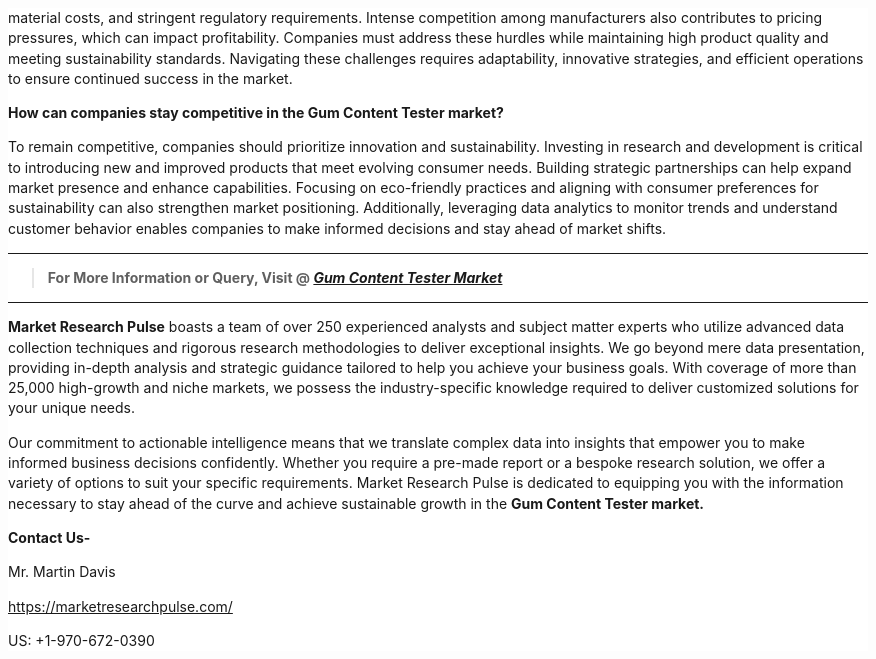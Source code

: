 material costs, and stringent regulatory requirements. Intense competition among manufacturers also contributes to pricing pressures, which can impact profitability. Companies must address these hurdles while maintaining high product quality and meeting sustainability standards. Navigating these challenges requires adaptability, innovative strategies, and efficient operations to ensure continued success in the market.</p><p><strong>How can companies stay competitive in the Gum Content Tester market?</strong></p><p>To remain competitive, companies should prioritize innovation and sustainability. Investing in research and development is critical to introducing new and improved products that meet evolving consumer needs. Building strategic partnerships can help expand market presence and enhance capabilities. Focusing on eco-friendly practices and aligning with consumer preferences for sustainability can also strengthen market positioning. Additionally, leveraging data analytics to monitor trends and understand customer behavior enables companies to make informed decisions and stay ahead of market shifts.</p><hr /><blockquote><p><strong>For More Information or Query, Visit @&nbsp;<em><a href="https://marketresearchpulse.com/report/138085/gum-content-tester-market?utm_source=Linkedin&utm_medium=023">Gum Content Tester Market</a></em></strong></p></blockquote><hr /><p><strong>Market Research Pulse</strong> boasts a team of over 250 experienced analysts and subject matter experts who utilize advanced data collection techniques and rigorous research methodologies to deliver exceptional insights. We go beyond mere data presentation, providing in-depth analysis and strategic guidance tailored to help you achieve your business goals. With coverage of more than 25,000 high-growth and niche markets, we possess the industry-specific knowledge required to deliver customized solutions for your unique needs.</p><p>Our commitment to actionable intelligence means that we translate complex data into insights that empower you to make informed business decisions confidently. Whether you require a pre-made report or a bespoke research solution, we offer a variety of options to suit your specific requirements. Market Research Pulse is dedicated to equipping you with the information necessary to stay ahead of the curve and achieve sustainable growth in the <strong>Gum Content Tester market.</strong></p><p><strong>Contact Us-</strong></p><p>Mr. Martin Davis</p><p>https://marketresearchpulse.com/</p><p>US: +1-970-672-0390</p>
